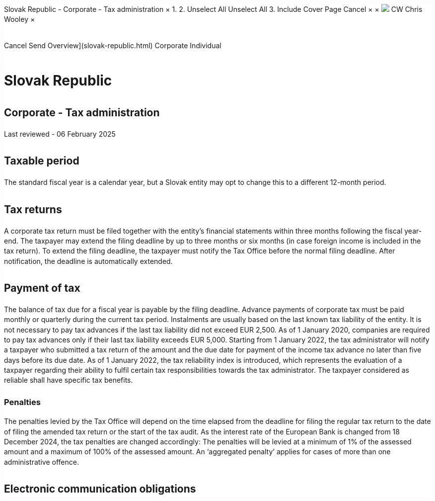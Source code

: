 Slovak Republic - Corporate - Tax administration
×
1.
2.
Unselect All
Unselect All
3.
Include Cover Page
Cancel
×
×
![](-/media/world-wide-tax-summaries/attachments/global---chris-wooley.ashx%3Frev=ac5e5f3223b34096b1afc2a6009c7320&revision=ac5e5f32-23b3-4096-b1af-c2a6009c7320&hash=859B7ADC84DC2CBEC9760E9E6EE7DE6D0A8BFCDF)
CW
Chris Wooley
×
######
Cancel
Send
Overview](slovak-republic.html)
Corporate
Individual
# Slovak Republic
## Corporate - Tax administration
Last reviewed - 06 February 2025
## Taxable period
The standard fiscal year is a calendar year, but a Slovak entity may opt to change this to a different 12-month period.
## Tax returns
A corporate tax return must be filed together with the entity’s financial statements within three months following the fiscal year-end. The taxpayer may extend the filing deadline by up to three months or six months (in case foreign income is included in the tax return). To extend the filing deadline, the taxpayer must notify the Tax Office before the normal filing deadline. After notification, the deadline is automatically extended.
## Payment of tax
The balance of tax due for a fiscal year is payable by the filing deadline.
Advance payments of corporate tax must be paid monthly or quarterly during the current tax period. Instalments are usually based on the last known tax liability of the entity. It is not necessary to pay tax advances if the last tax liability did not exceed EUR 2,500.
As of 1 January 2020, companies are required to pay tax advances only if their last tax liability exceeds EUR 5,000.
Starting from 1 January 2022, the tax administrator will notify a taxpayer who submitted a tax return of the amount and the due date for payment of the income tax advance no later than five days before its due date.
As of 1 January 2022, the tax reliability index is introduced, which represents the evaluation of a taxpayer regarding their ability to fulfil certain tax responsibilities towards the tax administrator. The taxpayer considered as reliable shall have specific tax benefits.
### Penalties
The penalties levied by the Tax Office will depend on the time elapsed from the deadline for filing the regular tax return to the date of filing the amended tax return or the start of the tax audit. As the interest rate of the European Bank is changed from 18 December 2024, the tax penalties are changed accordingly:
The penalties will be levied at a minimum of 1% of the assessed amount and a maximum of 100% of the assessed amount.
An ‘aggregated penalty’ applies for cases of more than one administrative offence.
## Electronic communication obligations